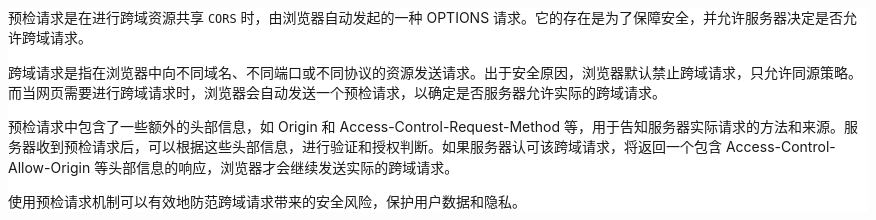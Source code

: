 预检请求是在进行跨域资源共享 `CORS` 时，由浏览器自动发起的一种 OPTIONS 请求。它的存在是为了保障安全，并允许服务器决定是否允许跨域请求。

跨域请求是指在浏览器中向不同域名、不同端口或不同协议的资源发送请求。出于安全原因，浏览器默认禁止跨域请求，只允许同源策略。而当网页需要进行跨域请求时，浏览器会自动发送一个预检请求，以确定是否服务器允许实际的跨域请求。

预检请求中包含了一些额外的头部信息，如 Origin 和 Access-Control-Request-Method 等，用于告知服务器实际请求的方法和来源。服务器收到预检请求后，可以根据这些头部信息，进行验证和授权判断。如果服务器认可该跨域请求，将返回一个包含 Access-Control-Allow-Origin 等头部信息的响应，浏览器才会继续发送实际的跨域请求。

使用预检请求机制可以有效地防范跨域请求带来的安全风险，保护用户数据和隐私。
